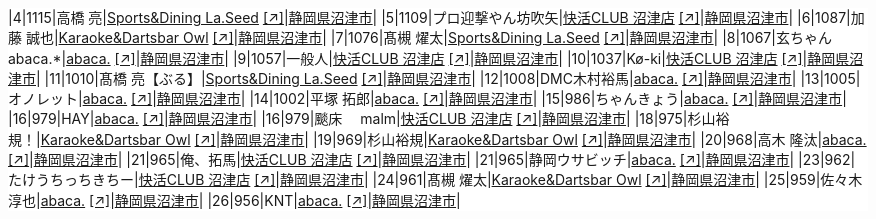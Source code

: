 |4|1115|<span class="rank-name-pd"><span class="pro-icon-pd"></span>高橋  亮</span>|<a href="/darts/rank/shops/79755.html">Sports&Dining La.Seed</a> <a href="https://vs.phoenixdarts.com/jp/shop/shopDetailInfo/s_79755?s_seq=79755">[↗]</a>|<a href="/darts/rank/静岡県/沼津市">静岡県沼津市</a>|
|5|1109|<span class="rank-name-pd">プロ迎撃やん坊吹矢</span>|<a href="/darts/rank/shops/95696.html">快活CLUB 沼津店</a> <a href="https://vs.phoenixdarts.com/jp/shop/shopDetailInfo/s_95696?s_seq=95696">[↗]</a>|<a href="/darts/rank/静岡県/沼津市">静岡県沼津市</a>|
|6|1087|<span class="rank-name-pd"><span class="pro-icon-pd"></span>加藤 誠也</span>|<a href="/darts/rank/shops/82358.html">Karaoke&Dartsbar Owl</a> <a href="https://vs.phoenixdarts.com/jp/shop/shopDetailInfo/s_82358?s_seq=82358">[↗]</a>|<a href="/darts/rank/静岡県/沼津市">静岡県沼津市</a>|
|7|1076|<span class="rank-name-pd"><span class="pro-icon-pd"></span>髙槻 燿太</span>|<a href="/darts/rank/shops/79755.html">Sports&Dining La.Seed</a> <a href="https://vs.phoenixdarts.com/jp/shop/shopDetailInfo/s_79755?s_seq=79755">[↗]</a>|<a href="/darts/rank/静岡県/沼津市">静岡県沼津市</a>|
|8|1067|<span class="rank-name-pd">玄ちゃん  abaca.*</span>|<a href="/darts/rank/shops/90698.html">abaca.</a> <a href="https://vs.phoenixdarts.com/jp/shop/shopDetailInfo/s_90698?s_seq=90698">[↗]</a>|<a href="/darts/rank/静岡県/沼津市">静岡県沼津市</a>|
|9|1057|<span class="rank-name-pd">一般人</span>|<a href="/darts/rank/shops/95696.html">快活CLUB 沼津店</a> <a href="https://vs.phoenixdarts.com/jp/shop/shopDetailInfo/s_95696?s_seq=95696">[↗]</a>|<a href="/darts/rank/静岡県/沼津市">静岡県沼津市</a>|
|10|1037|<span class="rank-name-pd">Kø-ki</span>|<a href="/darts/rank/shops/95696.html">快活CLUB 沼津店</a> <a href="https://vs.phoenixdarts.com/jp/shop/shopDetailInfo/s_95696?s_seq=95696">[↗]</a>|<a href="/darts/rank/静岡県/沼津市">静岡県沼津市</a>|
|11|1010|<span class="rank-name-pd">髙橋 亮【ぶる】</span>|<a href="/darts/rank/shops/79755.html">Sports&Dining La.Seed</a> <a href="https://vs.phoenixdarts.com/jp/shop/shopDetailInfo/s_79755?s_seq=79755">[↗]</a>|<a href="/darts/rank/静岡県/沼津市">静岡県沼津市</a>|
|12|1008|<span class="rank-name-pd">DMC木村裕馬</span>|<a href="/darts/rank/shops/90698.html">abaca.</a> <a href="https://vs.phoenixdarts.com/jp/shop/shopDetailInfo/s_90698?s_seq=90698">[↗]</a>|<a href="/darts/rank/静岡県/沼津市">静岡県沼津市</a>|
|13|1005|<span class="rank-name-pd">オノレット</span>|<a href="/darts/rank/shops/90698.html">abaca.</a> <a href="https://vs.phoenixdarts.com/jp/shop/shopDetailInfo/s_90698?s_seq=90698">[↗]</a>|<a href="/darts/rank/静岡県/沼津市">静岡県沼津市</a>|
|14|1002|<span class="rank-name-pd">平塚 拓郎</span>|<a href="/darts/rank/shops/90698.html">abaca.</a> <a href="https://vs.phoenixdarts.com/jp/shop/shopDetailInfo/s_90698?s_seq=90698">[↗]</a>|<a href="/darts/rank/静岡県/沼津市">静岡県沼津市</a>|
|15|986|<span class="rank-name-pd">ちゃんきょう</span>|<a href="/darts/rank/shops/90698.html">abaca.</a> <a href="https://vs.phoenixdarts.com/jp/shop/shopDetailInfo/s_90698?s_seq=90698">[↗]</a>|<a href="/darts/rank/静岡県/沼津市">静岡県沼津市</a>|
|16|979|<span class="rank-name-pd">HAY</span>|<a href="/darts/rank/shops/90698.html">abaca.</a> <a href="https://vs.phoenixdarts.com/jp/shop/shopDetailInfo/s_90698?s_seq=90698">[↗]</a>|<a href="/darts/rank/静岡県/沼津市">静岡県沼津市</a>|
|16|979|<span class="rank-name-pd">颷床　 malm</span>|<a href="/darts/rank/shops/95696.html">快活CLUB 沼津店</a> <a href="https://vs.phoenixdarts.com/jp/shop/shopDetailInfo/s_95696?s_seq=95696">[↗]</a>|<a href="/darts/rank/静岡県/沼津市">静岡県沼津市</a>|
|18|975|<span class="rank-name-pd">杉山裕規！</span>|<a href="/darts/rank/shops/82358.html">Karaoke&Dartsbar Owl</a> <a href="https://vs.phoenixdarts.com/jp/shop/shopDetailInfo/s_82358?s_seq=82358">[↗]</a>|<a href="/darts/rank/静岡県/沼津市">静岡県沼津市</a>|
|19|969|<span class="rank-name-pd">杉山裕規</span>|<a href="/darts/rank/shops/82358.html">Karaoke&Dartsbar Owl</a> <a href="https://vs.phoenixdarts.com/jp/shop/shopDetailInfo/s_82358?s_seq=82358">[↗]</a>|<a href="/darts/rank/静岡県/沼津市">静岡県沼津市</a>|
|20|968|<span class="rank-name-pd"><span class="pro-icon-pd"></span>高木 隆汰</span>|<a href="/darts/rank/shops/90698.html">abaca.</a> <a href="https://vs.phoenixdarts.com/jp/shop/shopDetailInfo/s_90698?s_seq=90698">[↗]</a>|<a href="/darts/rank/静岡県/沼津市">静岡県沼津市</a>|
|21|965|<span class="rank-name-pd">俺、拓馬</span>|<a href="/darts/rank/shops/95696.html">快活CLUB 沼津店</a> <a href="https://vs.phoenixdarts.com/jp/shop/shopDetailInfo/s_95696?s_seq=95696">[↗]</a>|<a href="/darts/rank/静岡県/沼津市">静岡県沼津市</a>|
|21|965|<span class="rank-name-pd">静岡ウサビッチ</span>|<a href="/darts/rank/shops/90698.html">abaca.</a> <a href="https://vs.phoenixdarts.com/jp/shop/shopDetailInfo/s_90698?s_seq=90698">[↗]</a>|<a href="/darts/rank/静岡県/沼津市">静岡県沼津市</a>|
|23|962|<span class="rank-name-pd">たけうちっちきちー</span>|<a href="/darts/rank/shops/95696.html">快活CLUB 沼津店</a> <a href="https://vs.phoenixdarts.com/jp/shop/shopDetailInfo/s_95696?s_seq=95696">[↗]</a>|<a href="/darts/rank/静岡県/沼津市">静岡県沼津市</a>|
|24|961|<span class="rank-name-pd"><span class="pro-icon-pd"></span>髙槻 燿太</span>|<a href="/darts/rank/shops/82358.html">Karaoke&Dartsbar Owl</a> <a href="https://vs.phoenixdarts.com/jp/shop/shopDetailInfo/s_82358?s_seq=82358">[↗]</a>|<a href="/darts/rank/静岡県/沼津市">静岡県沼津市</a>|
|25|959|<span class="rank-name-pd"><span class="pro-icon-pd"></span>佐々木 淳也</span>|<a href="/darts/rank/shops/90698.html">abaca.</a> <a href="https://vs.phoenixdarts.com/jp/shop/shopDetailInfo/s_90698?s_seq=90698">[↗]</a>|<a href="/darts/rank/静岡県/沼津市">静岡県沼津市</a>|
|26|956|<span class="rank-name-pd">KNT</span>|<a href="/darts/rank/shops/90698.html">abaca.</a> <a href="https://vs.phoenixdarts.com/jp/shop/shopDetailInfo/s_90698?s_seq=90698">[↗]</a>|<a href="/darts/rank/静岡県/沼津市">静岡県沼津市</a>|
